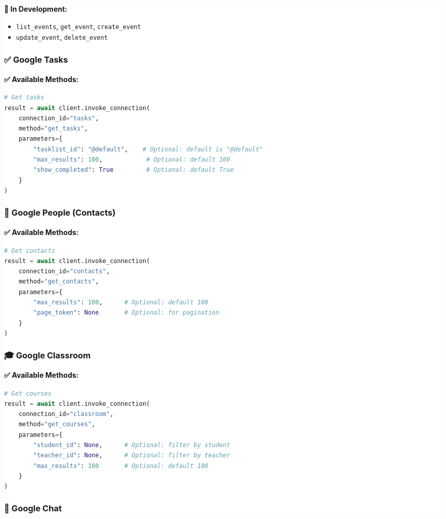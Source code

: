 **🚧 In Development:**
- `list_events`, `get_event`, `create_event`
- `update_event`, `delete_event`

### ✅ Google Tasks

**✅ Available Methods:**
```python
# Get tasks
result = await client.invoke_connection(
    connection_id="tasks",
    method="get_tasks",
    parameters={
        "tasklist_id": "@default",    # Optional: default is "@default"
        "max_results": 100,            # Optional: default 100
        "show_completed": True         # Optional: default True
    }
)
```

### 👥 Google People (Contacts)

**✅ Available Methods:**
```python
# Get contacts
result = await client.invoke_connection(
    connection_id="contacts",
    method="get_contacts",
    parameters={
        "max_results": 100,      # Optional: default 100
        "page_token": None       # Optional: for pagination
    }
)
```

### 🎓 Google Classroom

**✅ Available Methods:**
```python
# Get courses
result = await client.invoke_connection(
    connection_id="classroom",
    method="get_courses",
    parameters={
        "student_id": None,      # Optional: filter by student
        "teacher_id": None,      # Optional: filter by teacher
        "max_results": 100       # Optional: default 100
    }
)
```

### 💬 Google Chat
